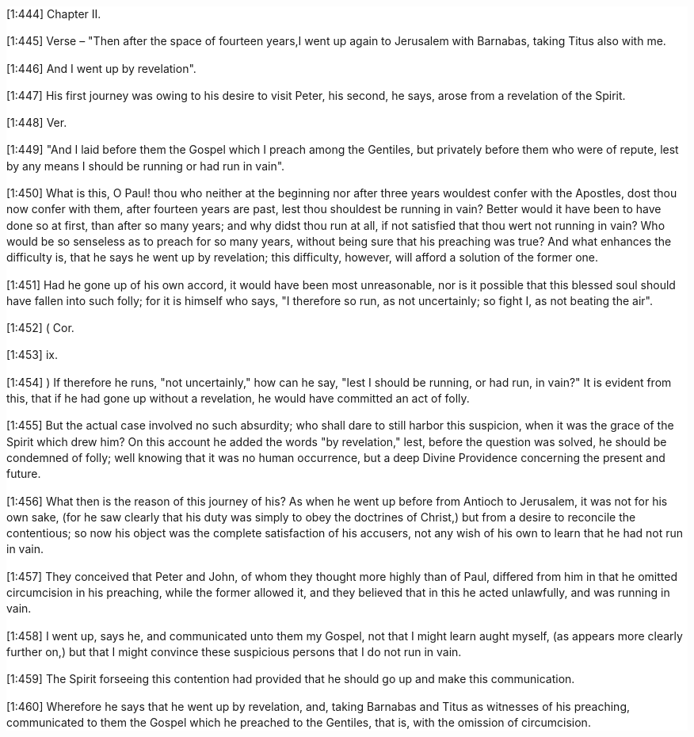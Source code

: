 [1:444] Chapter II.

[1:445] Verse –  "Then after the space of fourteen years,I went up again to Jerusalem with Barnabas, taking Titus also with me.

[1:446] And I went up by revelation".

[1:447] His first journey was owing to his desire to visit Peter, his second, he says, arose from a revelation of the Spirit.

[1:448] Ver.

[1:449] "And I laid before them the Gospel which I preach among the Gentiles, but privately before them who were of repute, lest by any means I should be running or had run in vain".

[1:450] What is this, O Paul! thou who neither at the beginning nor after three years wouldest confer with the Apostles, dost thou now confer with them, after fourteen years are past, lest thou shouldest be running in vain? Better would it have been to have done so at first, than after so many years; and why didst thou run at all, if not satisfied that thou wert not running in vain? Who would be so senseless as to preach for so many years, without being sure that his preaching was true? And what enhances the difficulty is, that he says he went up by revelation; this difficulty, however, will afford a solution of the former one.

[1:451] Had he gone up of his own accord, it would have been most unreasonable, nor is it possible that this blessed soul should have fallen into such folly; for it is himself who says, "I therefore so run, as not uncertainly; so fight I, as not beating the air".

[1:452] ( Cor.

[1:453] ix.

[1:454] ) If therefore he runs, "not uncertainly," how can he say, "lest I should be running, or had run, in vain?" It is evident from this, that if he had gone up without a revelation, he would have committed an act of folly.

[1:455] But the actual case involved no such absurdity; who shall dare to still harbor this suspicion, when it was the grace of the Spirit which drew him? On this account he added the words "by revelation," lest, before the question was solved, he should be condemned of folly; well knowing that it was no human occurrence, but a deep Divine Providence concerning the present and future.

[1:456] What then is the reason of this journey of his? As when he went up before from Antioch to Jerusalem, it was not for his own sake, (for he saw clearly that his duty was simply to obey the doctrines of Christ,) but from a desire to reconcile the contentious; so now his object was the complete satisfaction of his accusers, not any wish of his own to learn that he had not run in vain.

[1:457] They conceived that Peter and John, of whom they thought more highly than of Paul, differed from him in that he omitted circumcision in his preaching, while the former allowed it, and they believed that in this he acted unlawfully, and was running in vain.

[1:458] I went up, says he, and communicated unto them my Gospel, not that I might learn aught myself, (as appears more clearly further on,) but that I might convince these suspicious persons that I do not run in vain.

[1:459] The Spirit forseeing this contention had provided that he should go up and make this communication.

[1:460] Wherefore he says that he went up by revelation, and, taking Barnabas and Titus as witnesses of his preaching, communicated to them the Gospel which he preached to the Gentiles, that is, with the omission of circumcision.

